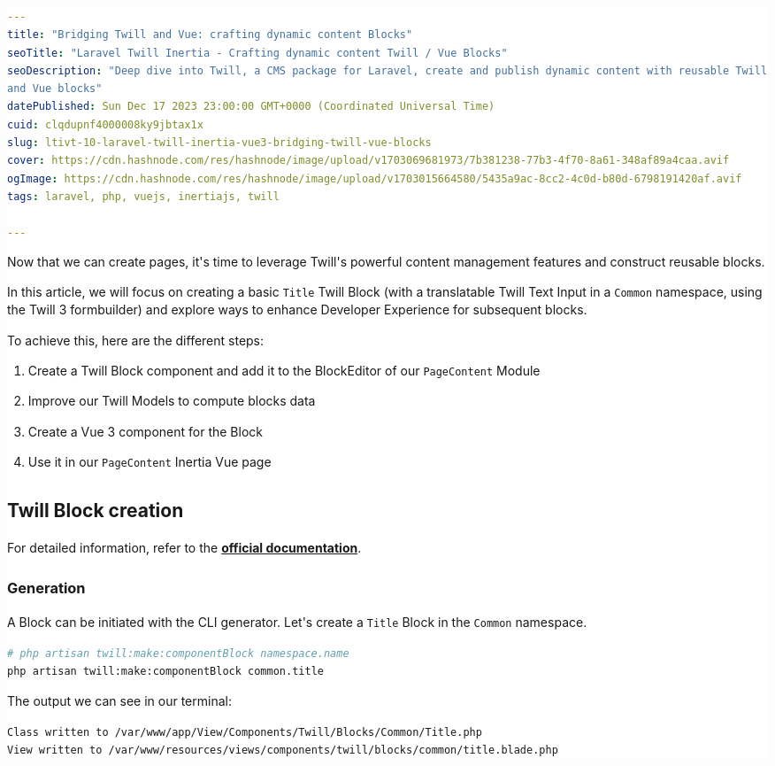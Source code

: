 ```yaml
---
title: "Bridging Twill and Vue: crafting dynamic content Blocks"
seoTitle: "Laravel Twill Inertia - Crafting dynamic content Twill / Vue Blocks"
seoDescription: "Deep dive into Twill, a CMS package for Laravel, create and publish dynamic content with reusable Twill and Vue blocks"
datePublished: Sun Dec 17 2023 23:00:00 GMT+0000 (Coordinated Universal Time)
cuid: clqdupnf4000008ky9jbtax1x
slug: ltivt-10-laravel-twill-inertia-vue3-bridging-twill-vue-blocks
cover: https://cdn.hashnode.com/res/hashnode/image/upload/v1703069681973/7b381238-77b3-4f70-8a61-348af89a4caa.avif
ogImage: https://cdn.hashnode.com/res/hashnode/image/upload/v1703015664580/5435a9ac-8cc2-4c0d-b80d-6798191420af.avif
tags: laravel, php, vuejs, inertiajs, twill

---
```


Now that we can create pages, it's time to leverage Twill's powerful content management features and construct reusable blocks.

In this article, we will focus on creating a basic `Title` Twill Block (with a translatable Twill Text Input in a `Common` namespace, using the Twill 3 formbuilder) and explore ways to enhance Developer Experience for subsequent blocks.

To achieve this, here are the different steps:

1. Create a Twill Block component and add it to the BlockEditor of our `PageContent` Module
    
2. Improve our Twill Models to compute blocks data
    
3. Create a Vue 3 component for the Block
    
4. Use it in our `PageContent` Inertia Vue page
    

## Twill Block creation

For detailed information, refer to the [**official documentation**](https://twillcms.com/docs/block-editor/creating-a-block-editor.html).

### Generation

A Block can be initiated with the CLI generator. Let's create a `Title` Block in the `Common` namespace.

```bash
# php artisan twill:make:componentBlock namespace.name
php artisan twill:make:componentBlock common.title
```

The output we can see in our terminal:

```bash
Class written to /var/www/app/View/Components/Twill/Blocks/Common/Title.php
View written to /var/www/resources/views/components/twill/blocks/common/title.blade.php
```
